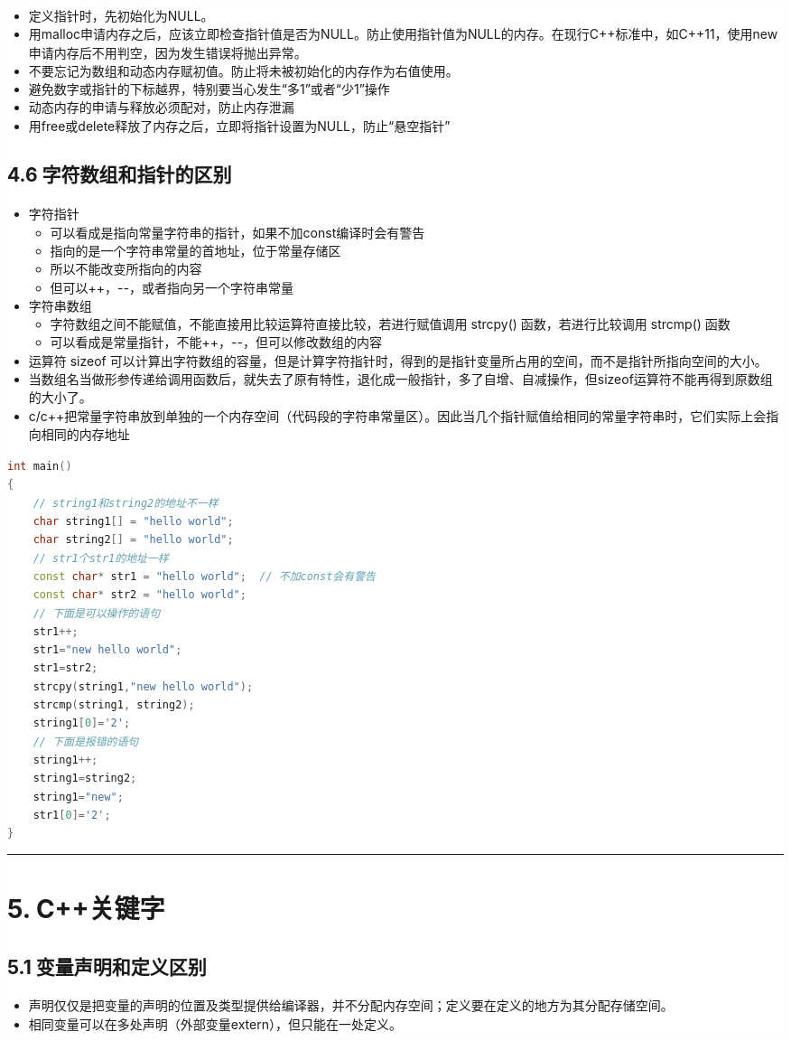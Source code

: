 - 定义指针时，先初始化为NULL。
- 用malloc申请内存之后，应该立即检查指针值是否为NULL。防止使用指针值为NULL的内存。在现行C++标准中，如C++11，使用new申请内存后不用判空，因为发生错误将抛出异常。
- 不要忘记为数组和动态内存赋初值。防止将未被初始化的内存作为右值使用。
- 避免数字或指针的下标越界，特别要当心发生“多1”或者“少1”操作
- 动态内存的申请与释放必须配对，防止内存泄漏
- 用free或delete释放了内存之后，立即将指针设置为NULL，防止“悬空指针”

## 4.6 字符数组和指针的区别
- 字符指针
  - 可以看成是指向常量字符串的指针，如果不加const编译时会有警告
  - 指向的是一个字符串常量的首地址，位于常量存储区
  - 所以不能改变所指向的内容
  - 但可以++，--，或者指向另一个字符串常量
- 字符串数组
  - 字符数组之间不能赋值，不能直接用比较运算符直接比较，若进行赋值调用 strcpy() 函数，若进行比较调用 strcmp() 函数
  - 可以看成是常量指针，不能++，--，但可以修改数组的内容
- 运算符 sizeof 可以计算出字符数组的容量，但是计算字符指针时，得到的是指针变量所占用的空间，而不是指针所指向空间的大小。
- 当数组名当做形参传递给调用函数后，就失去了原有特性，退化成一般指针，多了自增、自减操作，但sizeof运算符不能再得到原数组的大小了。
- c/c++把常量字符串放到单独的一个内存空间（代码段的字符串常量区）。因此当几个指针赋值给相同的常量字符串时，它们实际上会指向相同的内存地址
```cpp
int main()
{
    // string1和string2的地址不一样
    char string1[] = "hello world";
    char string2[] = "hello world";
    // str1个str1的地址一样
    const char* str1 = "hello world";  // 不加const会有警告
    const char* str2 = "hello world";
    // 下面是可以操作的语句
    str1++;
    str1="new hello world";
    str1=str2;
    strcpy(string1,"new hello world");
    strcmp(string1, string2);
    string1[0]='2';
    // 下面是报错的语句
    string1++;
    string1=string2;
    string1="new";
    str1[0]='2';
}
```
------------------------

# 5. C++关键字

## 5.1 变量声明和定义区别

- 声明仅仅是把变量的声明的位置及类型提供给编译器，并不分配内存空间；定义要在定义的地方为其分配存储空间。
- 相同变量可以在多处声明（外部变量extern），但只能在一处定义。
